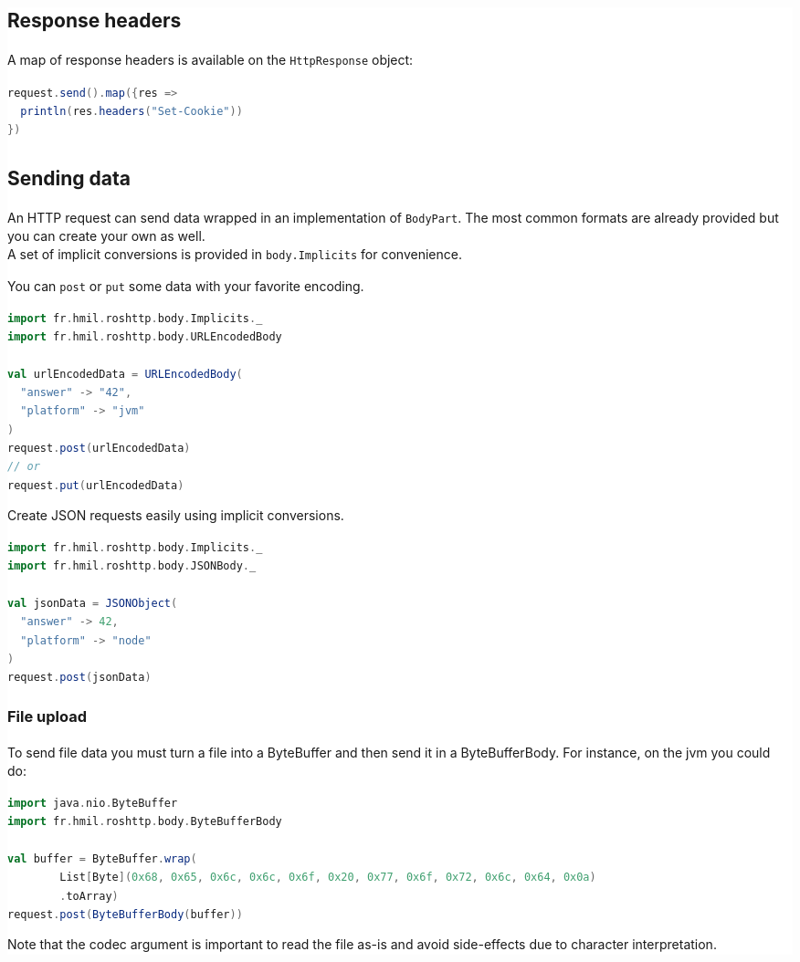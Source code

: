 ## Response headers

A map of response headers is available on the `HttpResponse` object:
```scala
request.send().map({res =>
  println(res.headers("Set-Cookie"))
})
```

## Sending data

An HTTP request can send data wrapped in an implementation of `BodyPart`. The most common
formats are already provided but you can create your own as well.   
A set of implicit conversions is provided in `body.Implicits` for convenience.

You can `post` or `put` some data with your favorite encoding.
```scala
import fr.hmil.roshttp.body.Implicits._
import fr.hmil.roshttp.body.URLEncodedBody

val urlEncodedData = URLEncodedBody(
  "answer" -> "42",
  "platform" -> "jvm"
)
request.post(urlEncodedData)
// or
request.put(urlEncodedData)
```

Create JSON requests easily using implicit conversions.
```scala
import fr.hmil.roshttp.body.Implicits._
import fr.hmil.roshttp.body.JSONBody._

val jsonData = JSONObject(
  "answer" -> 42,
  "platform" -> "node"
)
request.post(jsonData)
```

### File upload

To send file data you must turn a file into a ByteBuffer and then send it in a
ByteBufferBody. For instance, on the jvm you could do:
```scala
import java.nio.ByteBuffer
import fr.hmil.roshttp.body.ByteBufferBody

val buffer = ByteBuffer.wrap(
        List[Byte](0x68, 0x65, 0x6c, 0x6c, 0x6f, 0x20, 0x77, 0x6f, 0x72, 0x6c, 0x64, 0x0a)
        .toArray)
request.post(ByteBufferBody(buffer))
```
Note that the codec argument is important to read the file as-is and avoid side-effects
due to character interpretation.
